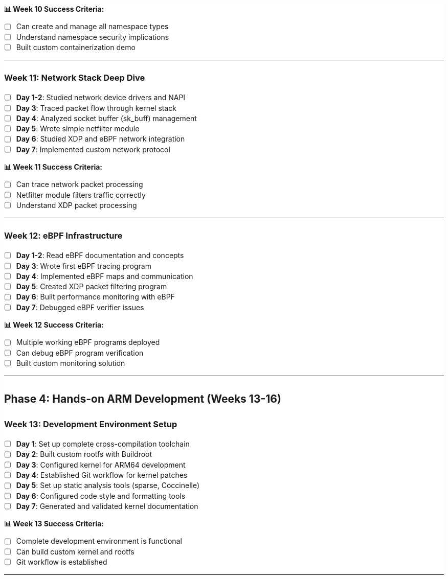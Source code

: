 **📊 Week 10 Success Criteria:**
- [ ] Can create and manage all namespace types
- [ ] Understand namespace security implications
- [ ] Built custom containerization demo

---

### Week 11: Network Stack Deep Dive
- [ ] **Day 1-2**: Studied network device drivers and NAPI
- [ ] **Day 3**: Traced packet flow through kernel stack
- [ ] **Day 4**: Analyzed socket buffer (sk_buff) management
- [ ] **Day 5**: Wrote simple netfilter module
- [ ] **Day 6**: Studied XDP and eBPF network integration
- [ ] **Day 7**: Implemented custom network protocol

**📊 Week 11 Success Criteria:**
- [ ] Can trace network packet processing
- [ ] Netfilter module filters traffic correctly
- [ ] Understand XDP packet processing

---

### Week 12: eBPF Infrastructure
- [ ] **Day 1-2**: Read eBPF documentation and concepts
- [ ] **Day 3**: Wrote first eBPF tracing program
- [ ] **Day 4**: Implemented eBPF maps and communication
- [ ] **Day 5**: Created XDP packet filtering program
- [ ] **Day 6**: Built performance monitoring with eBPF
- [ ] **Day 7**: Debugged eBPF verifier issues

**📊 Week 12 Success Criteria:**
- [ ] Multiple working eBPF programs deployed
- [ ] Can debug eBPF program verification
- [ ] Built custom monitoring solution

---

## Phase 4: Hands-on ARM Development (Weeks 13-16)

### Week 13: Development Environment Setup
- [ ] **Day 1**: Set up complete cross-compilation toolchain
- [ ] **Day 2**: Built custom rootfs with Buildroot
- [ ] **Day 3**: Configured kernel for ARM64 development
- [ ] **Day 4**: Established Git workflow for kernel patches
- [ ] **Day 5**: Set up static analysis tools (sparse, Coccinelle)
- [ ] **Day 6**: Configured code style and formatting tools
- [ ] **Day 7**: Generated and validated kernel documentation

**📊 Week 13 Success Criteria:**
- [ ] Complete development environment is functional
- [ ] Can build custom kernel and rootfs
- [ ] Git workflow is established

---